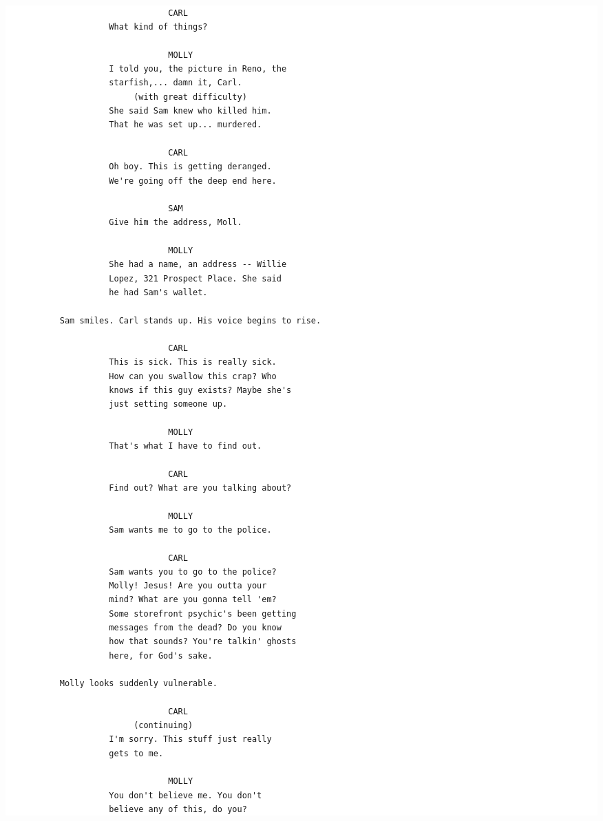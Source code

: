                                      CARL
                         What kind of things?

                                     MOLLY
                         I told you, the picture in Reno, the 
                         starfish,... damn it, Carl.
                              (with great difficulty)
                         She said Sam knew who killed him. 
                         That he was set up... murdered.

                                     CARL
                         Oh boy. This is getting deranged. 
                         We're going off the deep end here.

                                     SAM
                         Give him the address, Moll.

                                     MOLLY
                         She had a name, an address -- Willie 
                         Lopez, 321 Prospect Place. She said 
                         he had Sam's wallet.

               Sam smiles. Carl stands up. His voice begins to rise.

                                     CARL
                         This is sick. This is really sick. 
                         How can you swallow this crap? Who 
                         knows if this guy exists? Maybe she's 
                         just setting someone up.

                                     MOLLY
                         That's what I have to find out.

                                     CARL
                         Find out? What are you talking about?

                                     MOLLY
                         Sam wants me to go to the police.

                                     CARL
                         Sam wants you to go to the police? 
                         Molly! Jesus! Are you outta your 
                         mind? What are you gonna tell 'em? 
                         Some storefront psychic's been getting 
                         messages from the dead? Do you know 
                         how that sounds? You're talkin' ghosts 
                         here, for God's sake.

               Molly looks suddenly vulnerable.

                                     CARL
                              (continuing)
                         I'm sorry. This stuff just really 
                         gets to me.

                                     MOLLY
                         You don't believe me. You don't 
                         believe any of this, do you?
